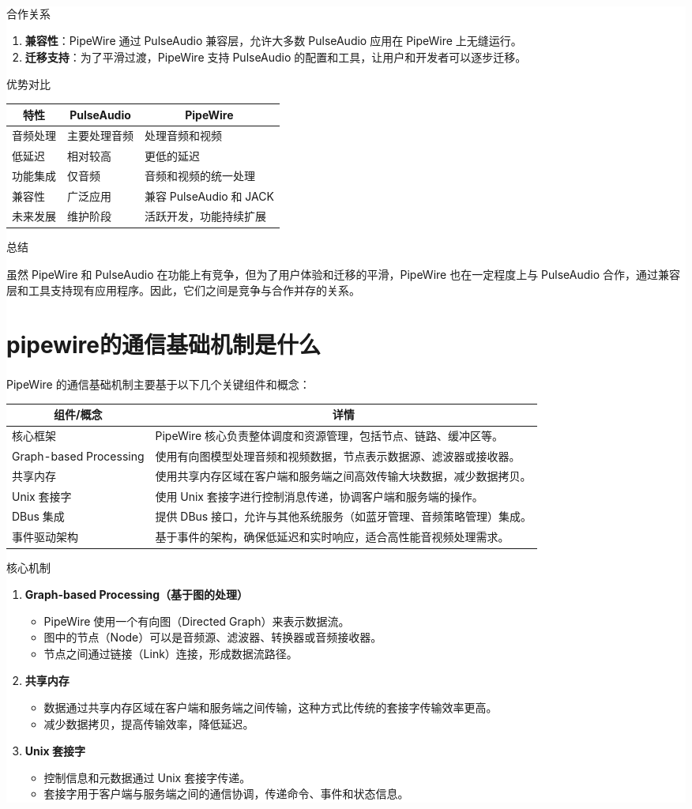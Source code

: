 合作关系

1. **兼容性**：PipeWire 通过 PulseAudio 兼容层，允许大多数 PulseAudio 应用在 PipeWire 上无缝运行。
2. **迁移支持**：为了平滑过渡，PipeWire 支持 PulseAudio 的配置和工具，让用户和开发者可以逐步迁移。

优势对比

| 特性     | PulseAudio   | PipeWire                |
| -------- | ------------ | ----------------------- |
| 音频处理 | 主要处理音频 | 处理音频和视频          |
| 低延迟   | 相对较高     | 更低的延迟              |
| 功能集成 | 仅音频       | 音频和视频的统一处理    |
| 兼容性   | 广泛应用     | 兼容 PulseAudio 和 JACK |
| 未来发展 | 维护阶段     | 活跃开发，功能持续扩展  |

总结

虽然 PipeWire 和 PulseAudio 在功能上有竞争，但为了用户体验和迁移的平滑，PipeWire 也在一定程度上与 PulseAudio 合作，通过兼容层和工具支持现有应用程序。因此，它们之间是竞争与合作并存的关系。



# pipewire的通信基础机制是什么

PipeWire 的通信基础机制主要基于以下几个关键组件和概念：

| 组件/概念              | 详情                                                         |
| ---------------------- | ------------------------------------------------------------ |
| 核心框架               | PipeWire 核心负责整体调度和资源管理，包括节点、链路、缓冲区等。 |
| Graph-based Processing | 使用有向图模型处理音频和视频数据，节点表示数据源、滤波器或接收器。 |
| 共享内存               | 使用共享内存区域在客户端和服务端之间高效传输大块数据，减少数据拷贝。 |
| Unix 套接字            | 使用 Unix 套接字进行控制消息传递，协调客户端和服务端的操作。 |
| DBus 集成              | 提供 DBus 接口，允许与其他系统服务（如蓝牙管理、音频策略管理）集成。 |
| 事件驱动架构           | 基于事件的架构，确保低延迟和实时响应，适合高性能音视频处理需求。 |

核心机制

1. **Graph-based Processing（基于图的处理）**
    - PipeWire 使用一个有向图（Directed Graph）来表示数据流。
    - 图中的节点（Node）可以是音频源、滤波器、转换器或音频接收器。
    - 节点之间通过链接（Link）连接，形成数据流路径。

2. **共享内存**
    - 数据通过共享内存区域在客户端和服务端之间传输，这种方式比传统的套接字传输效率更高。
    - 减少数据拷贝，提高传输效率，降低延迟。

3. **Unix 套接字**
    - 控制信息和元数据通过 Unix 套接字传递。
    - 套接字用于客户端与服务端之间的通信协调，传递命令、事件和状态信息。

